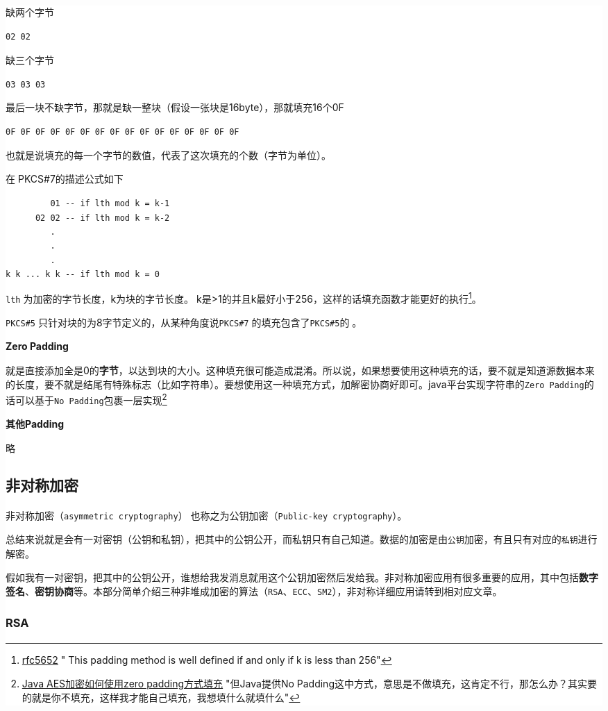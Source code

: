缺两个字节

```tex
02 02
```

缺三个字节

```tex
03 03 03
```

最后一块不缺字节，那就是缺一整块（假设一张块是16byte），那就填充16个0F

```tex
0F 0F 0F 0F 0F 0F 0F 0F 0F 0F 0F 0F 0F 0F 0F 0F
```



也就是说填充的每一个字节的数值，代表了这次填充的个数（字节为单位）。

在 PKCS#7的描述公式如下

```tex
 	     01 -- if lth mod k = k-1
	  02 02 -- if lth mod k = k-2
         .
         .
         .
k k ... k k -- if lth mod k = 0
```

`lth` 为加密的字节长度，k为块的字节长度。 k是>1的并且k最好小于256，这样的话填充函数才能更好的执行[^5]。

`PKCS#5` 只针对块的为8字节定义的，从某种角度说`PKCS#7` 的填充包含了`PKCS#5`的 。



**Zero Padding**

​		就是直接添加全是0的**字节**，以达到块的大小。这种填充很可能造成混淆。所以说，如果想要使用这种填充的话，要不就是知道源数据本来的长度，要不就是结尾有特殊标志（比如字符串）。要想使用这一种填充方式，加解密协商好即可。java平台实现字符串的`Zero Padding`的话可以基于`No Padding`包裹一层实现[^6]



**其他Padding**

略



## 非对称加密



非对称加密（`asymmetric cryptography`） 也称之为公钥加密（`Public-key cryptography`）。

总结来说就是会有一对密钥（公钥和私钥），把其中的公钥公开，而私钥只有自己知道。数据的加密是由`公钥`加密，有且只有对应的`私钥`进行解密。

假如我有一对密钥，把其中的公钥公开，谁想给我发消息就用这个公钥加密然后发给我。非对称加密应用有很多重要的应用，其中包括**数字签名**、**密钥协商**等。本部分简单介绍三种非堆成加密的算法（`RSA`、`ECC`、`SM2`），非对称详细应用请转到相对应文章。



### RSA


[^1]: [TYPESOFCRYPTOGRAPHICALGORITHMS](https://www.garykessler.net/library/crypto.html#types)
[^2]: [Crypt analysis and Design of Stream Ciphers#1.2 Stream Cipher Design](https://www.esat.kuleuven.be/cosic/publications/thesis-167.pdf) "A stream cipher consists of a state update function and an output function"
[^3]: [对称分组加密模式流程图](https://en.wikipedia.org/wiki/Block_cipher_mode_of_operation) "原理图"
[^4]: [ CVE-2016-2183](https://nvd.nist.gov/vuln/detail/CVE-2016-2183) "The DES and Triple DES ciphers, as used in the TLS, SSH, and IPSec protocols and other protocols and products, have a birthday bound of approximately four billion blocks, which makes it easier for remote attackers to obtain cleartext data via a birthday attack against a long-duration encrypted session, as demonstrated by an HTTPS session using Triple DES in CBC mode, aka a "Sweet32" attack."
[^5]: [ rfc5652](https://tools.ietf.org/html/rfc5652#section-6.33) " This padding method is well defined if and only if k is less than 256"
[^6]: [ Java AES加密如何使用zero padding方式填充](https://blog.csdn.net/OrangeJack/article/details/82913804。) "但Java提供No Padding这中方式，意思是不做填充，这肯定不行，那怎么办？其实要的就是你不填充，这样我才能自己填充，我想填什么就填什么"
[^7]: [ RSA (cryptosystem#Operation)](https://en.wikipedia.org/wiki/RSA_(cryptosystem)#Operation) "The public key is represented by the integers n and e, and the private key by the integer d (although n is also used during the decryption process, so it might be considered to be a part of the private key too)."
[^8]: [SM2椭圆曲线公钥密码算法](https://www.wosign.com/SM2/SM2.htm) "密钥生成过程参考"